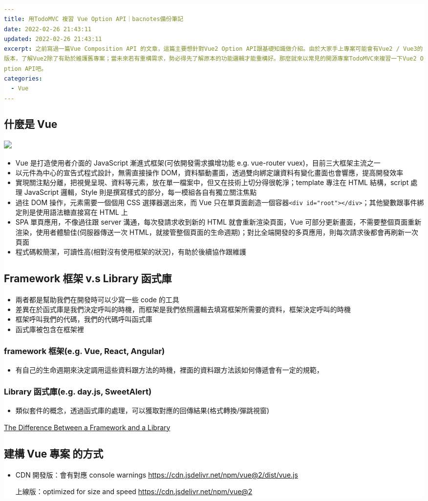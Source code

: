 ```yaml
---
title: 用TodoMVC 複習 Vue Option API｜bacnotes備份筆記
date: 2022-02-26 21:43:11
updated: 2022-02-26 21:43:11
excerpt: 之前寫過一篇Vue Composition API 的文章，這篇主要想針對Vue2 Option API跟基礎知識做介紹。由於大家手上專案可能會有Vue2 / Vue3的版本，了解Vue2除了有助於維護舊專案；當未來若有重構需求，勢必得先了解原本的功能邏輯才能重構好。那麼就來以常見的開源專案TodoMVC來複習一下Vue2 Option API吧。
categories:
  - Vue
---
```


## 什麼是 Vue

<img src="QC8R8Gd.png" width="700">

- Vue 是打造使用者介面的 JavaScript 漸進式框架(可依開發需求擴增功能 e.g. vue-router vuex)，目前三大框架主流之一
- 以元件為中心的宣告式程式設計，無需直接操作 DOM，資料驅動畫面，透過雙向綁定讓資料有變化畫面也會響應，提高開發效率
- 實現關注點分離，把視覺呈現、資料等元素，放在單一檔案中，但又在技術上切分得很乾淨；template 專注在 HTML 結構，script 處理 JavaScript 邏輯，Style 則是撰寫樣式的部分，每一模組各自有獨立關注焦點
- 過往 DOM 操作，元素需要一個個用 CSS 選擇器選出來，而 Vue 只在單頁面創造一個容器`<div id="root"></div>`；其他變數跟事件綁定則是使用語法糖直接寫在 HTML 上
- SPA 單頁應用，不像過往跟 server 溝通，每次發請求收到新的 HTML 就會重新渲染頁面，Vue 可部分更新畫面，不需要整個頁面重新渲染，使用者體驗佳(伺服器傳送一次 HTML，就接管整個頁面的生命週期)；對比全端開發的多頁應用，則每次請求後都會再刷新一次頁面
- 程式碼較簡潔，可讀性高(相對沒有使用框架的狀況)，有助於後續協作跟維護

## Framework 框架 v.s Library 函式庫

- 兩者都是幫助我們在開發時可以少寫一些 code 的工具
- 差異在於函式庫是我們決定呼叫的時機，而框架是我們依照邏輯去填寫框架所需要的資料，框架決定呼叫的時機
- 框架呼叫我們的代碼，我們的代碼呼叫函式庫
- 函式庫被包含在框架裡

### framework 框架(e.g. Vue, React, Angular)

- 有自己的生命週期來決定調用這些資料跟方法的時機，裡面的資料跟方法該如何傳遞會有一定的規範，

### Library 函式庫(e.g. day.js, SweetAlert)

- 類似套件的概念，透過函式庫的處理，可以獲取對應的回傳結果(格式轉換/彈跳視窗)

[The Difference Between a Framework and a Library](https://www.freecodecamp.org/news/the-difference-between-a-framework-and-a-library-bd133054023f/ "The Difference Between a Framework and a Library")

## 建構 Vue 專案 的方式

- CDN
  開發版：會有對應 console warnings
  https://cdn.jsdelivr.net/npm/vue@2/dist/vue.js

  上線版：optimized for size and speed
  https://cdn.jsdelivr.net/npm/vue@2
